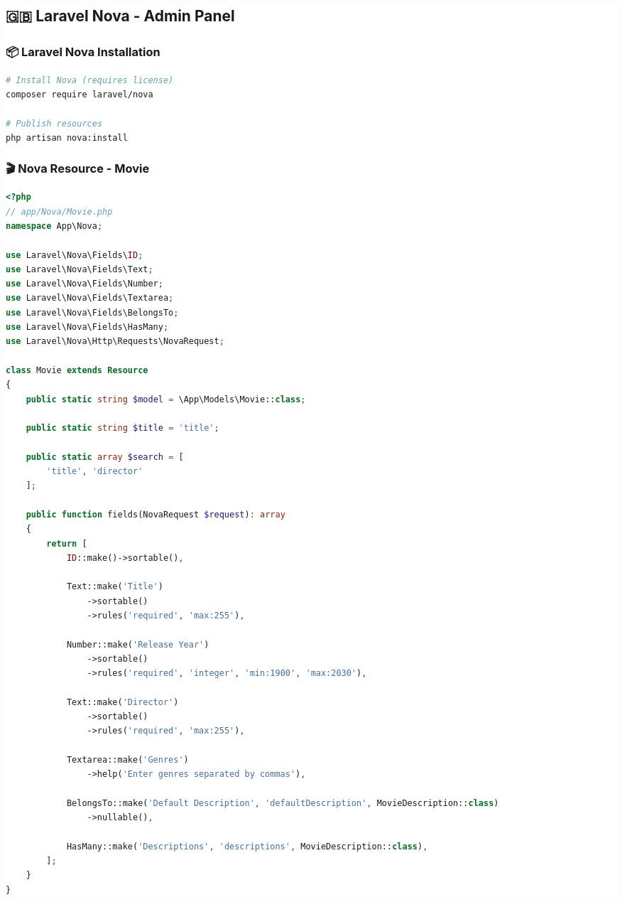
## 🇬🇧 Laravel Nova - Admin Panel

### 📦 Laravel Nova Installation
```bash
# Install Nova (requires license)
composer require laravel/nova

# Publish resources
php artisan nova:install
```

### 🎬 Nova Resource - Movie
```php
<?php
// app/Nova/Movie.php
namespace App\Nova;

use Laravel\Nova\Fields\ID;
use Laravel\Nova\Fields\Text;
use Laravel\Nova\Fields\Number;
use Laravel\Nova\Fields\Textarea;
use Laravel\Nova\Fields\BelongsTo;
use Laravel\Nova\Fields\HasMany;
use Laravel\Nova\Http\Requests\NovaRequest;

class Movie extends Resource
{
    public static string $model = \App\Models\Movie::class;

    public static string $title = 'title';

    public static array $search = [
        'title', 'director'
    ];

    public function fields(NovaRequest $request): array
    {
        return [
            ID::make()->sortable(),

            Text::make('Title')
                ->sortable()
                ->rules('required', 'max:255'),

            Number::make('Release Year')
                ->sortable()
                ->rules('required', 'integer', 'min:1900', 'max:2030'),

            Text::make('Director')
                ->sortable()
                ->rules('required', 'max:255'),

            Textarea::make('Genres')
                ->help('Enter genres separated by commas'),

            BelongsTo::make('Default Description', 'defaultDescription', MovieDescription::class)
                ->nullable(),

            HasMany::make('Descriptions', 'descriptions', MovieDescription::class),
        ];
    }
}
```